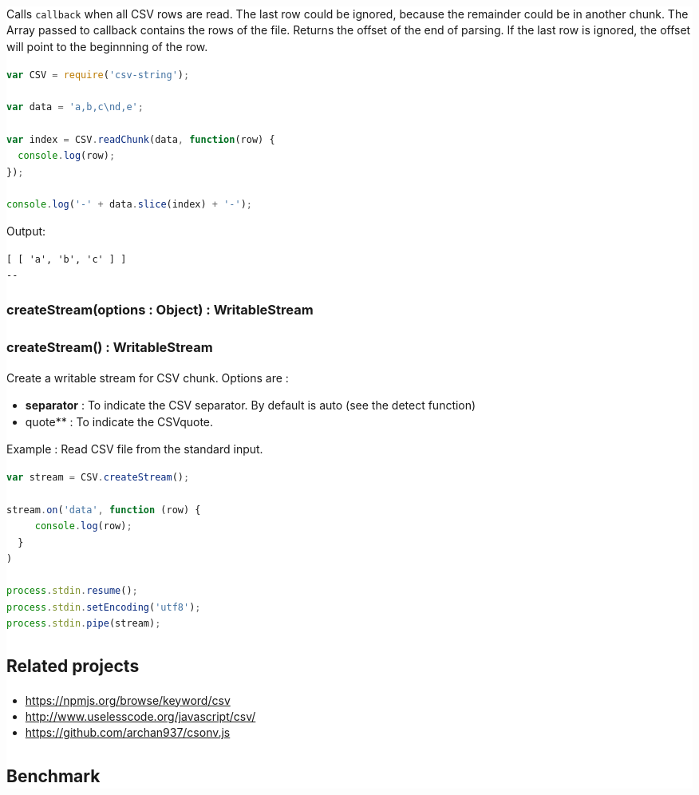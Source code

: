 Calls `callback` when all CSV rows are read. The last row could be ignored, because the remainder could be in another chunk.
The Array passed to callback contains the rows of the file.
Returns the offset of the end of parsing. If the last row is ignored, the offset will point to the beginnning of the row.

```javascript
var CSV = require('csv-string');

var data = 'a,b,c\nd,e';

var index = CSV.readChunk(data, function(row) {
  console.log(row);
});

console.log('-' + data.slice(index) + '-');
```

Output:

```txt
[ [ 'a', 'b', 'c' ] ]
--
```

### createStream(options : Object) : WritableStream
### createStream() : WritableStream

Create a writable stream for CSV chunk. Options are :

- **separator** : To indicate the CSV separator. By default is auto (see the detect function)
- quote** : To indicate the CSVquote.

Example : Read CSV file from the standard input.

```javascript
var stream = CSV.createStream();

stream.on('data', function (row) {
     console.log(row);
  }
)

process.stdin.resume();
process.stdin.setEncoding('utf8');
process.stdin.pipe(stream);
```

## Related projects

- <https://npmjs.org/browse/keyword/csv>
- <http://www.uselesscode.org/javascript/csv/>
- <https://github.com/archan937/csonv.js>

## Benchmark
